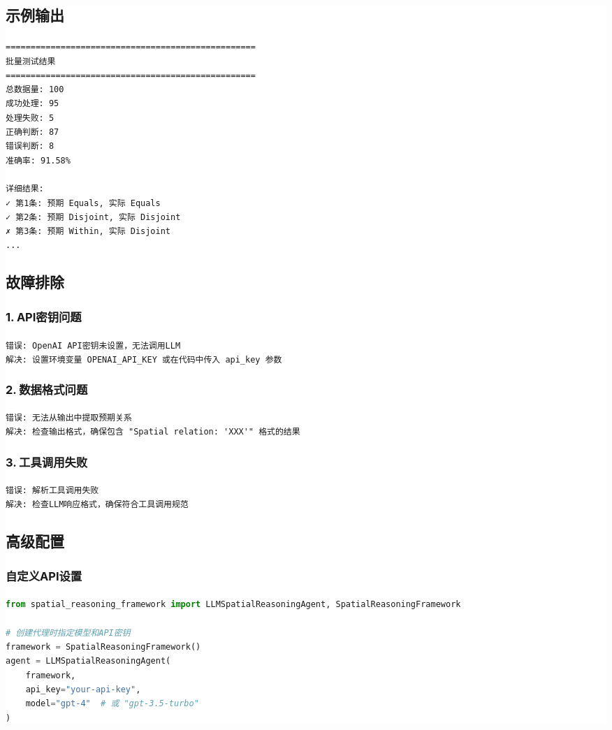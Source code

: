 ## 示例输出

```
==================================================
批量测试结果
==================================================
总数据量: 100
成功处理: 95
处理失败: 5
正确判断: 87
错误判断: 8
准确率: 91.58%

详细结果:
✓ 第1条: 预期 Equals, 实际 Equals
✓ 第2条: 预期 Disjoint, 实际 Disjoint
✗ 第3条: 预期 Within, 实际 Disjoint
...
```

## 故障排除

### 1. API密钥问题
```
错误: OpenAI API密钥未设置，无法调用LLM
解决: 设置环境变量 OPENAI_API_KEY 或在代码中传入 api_key 参数
```

### 2. 数据格式问题
```
错误: 无法从输出中提取预期关系
解决: 检查输出格式，确保包含 "Spatial relation: 'XXX'" 格式的结果
```

### 3. 工具调用失败
```
错误: 解析工具调用失败
解决: 检查LLM响应格式，确保符合工具调用规范
```

## 高级配置

### 自定义API设置

```python
from spatial_reasoning_framework import LLMSpatialReasoningAgent, SpatialReasoningFramework

# 创建代理时指定模型和API密钥
framework = SpatialReasoningFramework()
agent = LLMSpatialReasoningAgent(
    framework, 
    api_key="your-api-key",
    model="gpt-4"  # 或 "gpt-3.5-turbo"
)
```

